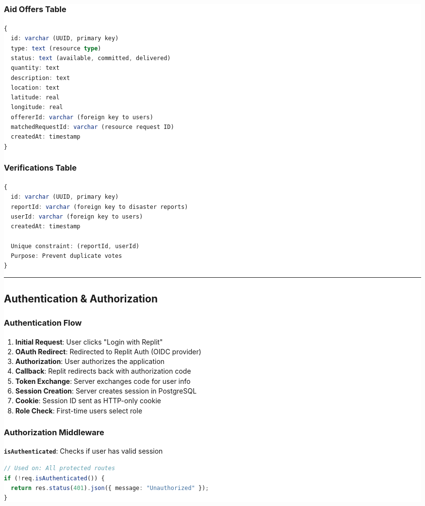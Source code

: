 ### Aid Offers Table
```typescript
{
  id: varchar (UUID, primary key)
  type: text (resource type)
  status: text (available, committed, delivered)
  quantity: text
  description: text
  location: text
  latitude: real
  longitude: real
  offererId: varchar (foreign key to users)
  matchedRequestId: varchar (resource request ID)
  createdAt: timestamp
}
```

### Verifications Table
```typescript
{
  id: varchar (UUID, primary key)
  reportId: varchar (foreign key to disaster reports)
  userId: varchar (foreign key to users)
  createdAt: timestamp
  
  Unique constraint: (reportId, userId)
  Purpose: Prevent duplicate votes
}
```

---

## Authentication & Authorization

### Authentication Flow

1. **Initial Request**: User clicks "Login with Replit"
2. **OAuth Redirect**: Redirected to Replit Auth (OIDC provider)
3. **Authorization**: User authorizes the application
4. **Callback**: Replit redirects back with authorization code
5. **Token Exchange**: Server exchanges code for user info
6. **Session Creation**: Server creates session in PostgreSQL
7. **Cookie**: Session ID sent as HTTP-only cookie
8. **Role Check**: First-time users select role

### Authorization Middleware

**`isAuthenticated`**: Checks if user has valid session
```typescript
// Used on: All protected routes
if (!req.isAuthenticated()) {
  return res.status(401).json({ message: "Unauthorized" });
}
```
